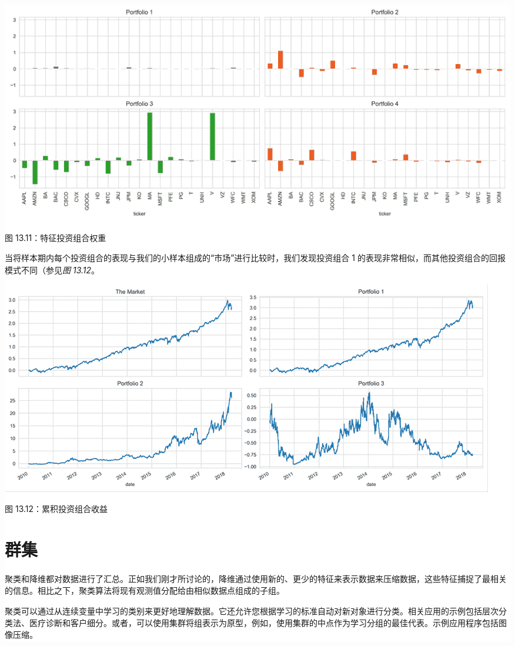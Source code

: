 ![](img/B15439_13_11.png)

图 13.11：特征投资组合权重

当将样本期内每个投资组合的表现与我们的小样本组成的“市场”进行比较时，我们发现投资组合 1 的表现非常相似，而其他投资组合的回报模式不同（参见*图 13.12*。

![](img/B15439_13_12.png)

图 13.12：累积投资组合收益

# 群集

聚类和降维都对数据进行了汇总。正如我们刚才所讨论的，降维通过使用新的、更少的特征来表示数据来压缩数据，这些特征捕捉了最相关的信息。相比之下，聚类算法将现有观测值分配给由相似数据点组成的子组。

聚类可以通过从连续变量中学习的类别来更好地理解数据。它还允许您根据学习的标准自动对新对象进行分类。相关应用的示例包括层次分类法、医疗诊断和客户细分。或者，可以使用集群将组表示为原型，例如，使用集群的中点作为学习分组的最佳代表。示例应用程序包括图像压缩。
